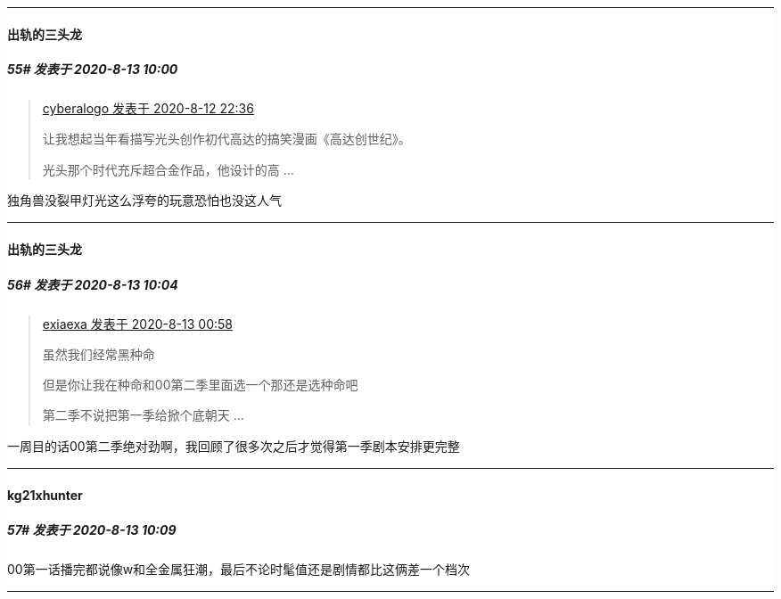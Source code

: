 





*****

####  出轨的三头龙  
##### 55#       发表于 2020-8-13 10:00



<blockquote><a href="httphttps://bbs.saraba1st.com/2b/forum.php?mod=redirect&amp;goto=findpost&amp;pid=48408458&amp;ptid=1954414" target="_blank">cyberalogo 发表于 2020-8-12 22:36</a>

让我想起当年看描写光头创作初代高达的搞笑漫画《高达创世纪》。


光头那个时代充斥超合金作品，他设计的高 ...</blockquote>
独角兽没裂甲灯光这么浮夸的玩意恐怕也没这人气







*****

####  出轨的三头龙  
##### 56#       发表于 2020-8-13 10:04



<blockquote><a href="httphttps://bbs.saraba1st.com/2b/forum.php?mod=redirect&amp;goto=findpost&amp;pid=48409981&amp;ptid=1954414" target="_blank">exiaexa 发表于 2020-8-13 00:58</a>

虽然我们经常黑种命

但是你让我在种命和00第二季里面选一个那还是选种命吧

第二季不说把第一季给掀个底朝天 ...</blockquote>
一周目的话00第二季绝对劲啊，我回顾了很多次之后才觉得第一季剧本安排更完整







*****

####  kg21xhunter  
##### 57#       发表于 2020-8-13 10:09




00第一话播完都说像w和全金属狂潮，最后不论时髦值还是剧情都比这俩差一个档次







*****
